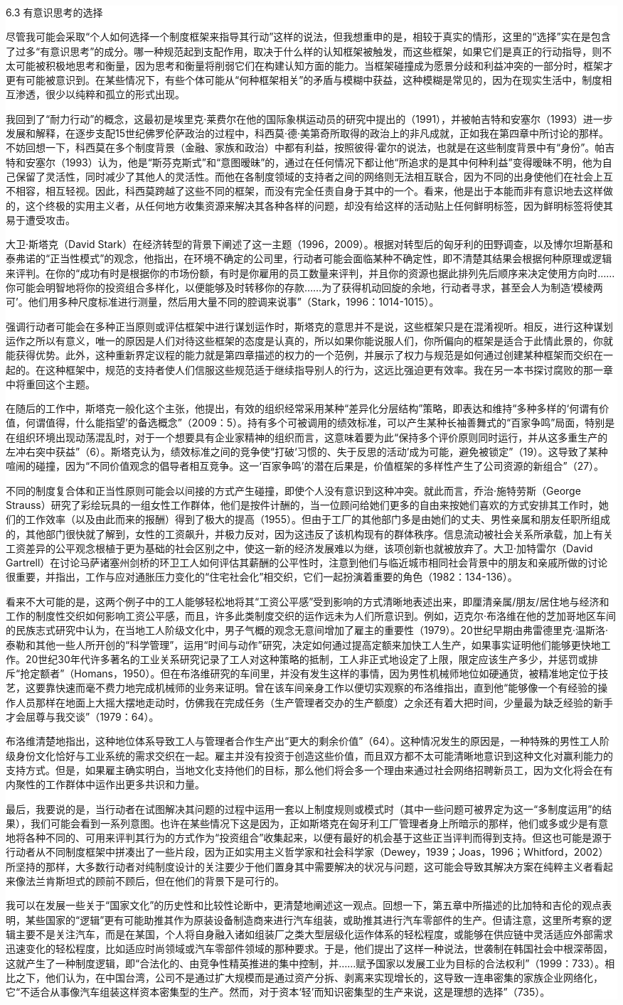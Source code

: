 



6.3 有意识思考的选择


尽管我可能会采取“个人如何选择一个制度框架来指导其行动”这样的说法，但我想重申的是，相较于真实的情形，这里的“选择”实在是包含了过多“有意识思考”的成分。哪一种规范起到支配作用，取决于什么样的认知框架被触发，而这些框架，如果它们是真正的行动指导，则不太可能被积极地思考和衡量，因为思考和衡量将削弱它们在构建认知方面的能力。当框架碰撞成为愿景分歧和利益冲突的一部分时，框架才更有可能被意识到。在某些情况下，有些个体可能从“何种框架相关”的矛盾与模糊中获益，这种模糊是常见的，因为在现实生活中，制度相互渗透，很少以纯粹和孤立的形式出现。

我回到了“耐力行动”的概念，这最初是埃里克·莱费尔在他的国际象棋运动员的研究中提出的（1991），并被帕吉特和安塞尔（1993）进一步发展和解释，在逐步支配15世纪佛罗伦萨政治的过程中，科西莫·德·美第奇所取得的政治上的非凡成就，正如我在第四章中所讨论的那样。不妨回想一下，科西莫在多个制度背景（金融、家族和政治）中都有利益，按照彼得·霍尔的说法，也就是在这些制度背景中有“身份”。帕吉特和安塞尔（1993）认为，他是“斯芬克斯式”和“意图暧昧”的，通过在任何情况下都让他“所追求的是其中何种利益”变得暧昧不明，他为自己保留了灵活性，同时减少了其他人的灵活性。而他在各制度领域的支持者之间的网络则无法相互联合，因为不同的出身使他们在社会上互不相容，相互轻视。因此，科西莫跨越了这些不同的框架，而没有完全任责自身于其中的一个。看来，他是出于本能而非有意识地去这样做的，这个终极的实用主义者，从任何地方收集资源来解决其各种各样的问题，却没有给这样的活动贴上任何鲜明标签，因为鲜明标签将使其易于遭受攻击。

大卫·斯塔克（David Stark）在经济转型的背景下阐述了这一主题（1996，2009）。根据对转型后的匈牙利的田野调查，以及博尔坦斯基和泰弗诺的“正当性模式”的观念，他指出，在环境不确定的公司里，行动者可能会面临某种不确定性，即不清楚其结果会根据何种原理或逻辑来评判。在你的“成功有时是根据你的市场份额，有时是你雇用的员工数量来评判，并且你的资源也据此排列先后顺序来决定使用方向时……你可能会明智地将你的投资组合多样化，以便能够及时转移你的存款……为了获得机动回旋的余地，行动者寻求，甚至会人为制造‘模棱两可’。他们用多种尺度标准进行测量，然后用大量不同的腔调来说事”（Stark，1996：1014-1015）。

强调行动者可能会在多种正当原则或评估框架中进行谋划运作时，斯塔克的意思并不是说，这些框架只是在混淆视听。相反，进行这种谋划运作之所以有意义，唯一的原因是人们对待这些框架的态度是认真的，所以如果你能说服人们，你所偏向的框架是适合于此情此景的，你就能获得优势。此外，这种重新界定议程的能力就是第四章描述的权力的一个范例，并展示了权力与规范是如何通过创建某种框架而交织在一起的。在这种框架中，规范的支持者使人们信服这些规范适于继续指导别人的行为，这远比强迫更有效率。我在另一本书探讨腐败的那一章中将重回这个主题。

在随后的工作中，斯塔克一般化这个主张，他提出，有效的组织经常采用某种“差异化分层结构”策略，即表达和维持“多种多样的‘何谓有价值，何谓值得，什么能指望’的备选概念”（2009：5）。持有多个可被调用的绩效标准，可以产生某种长袖善舞式的“百家争鸣”局面，特别是在组织环境出现动荡混乱时，对于一个想要具有企业家精神的组织而言，这意味着要为此“保持多个评价原则同时运行，并从这多重生产的左冲右突中获益”（6）。斯塔克认为，绩效标准之间的竞争使“打破‘习惯的、失于反思的活动’成为可能，避免被锁定”（19）。这导致了某种喧闹的碰撞，因为“不同价值观念的倡导者相互竞争。这一‘百家争鸣’的潜在后果是，价值框架的多样性产生了公司资源的新组合”（27）。

不同的制度复合体和正当性原则可能会以间接的方式产生碰撞，即使个人没有意识到这种冲突。就此而言，乔治·施特劳斯（George Strauss）研究了彩绘玩具的一组女性工作群体，他们是按件计酬的，当一位顾问给她们更多的自由来按她们喜欢的方式安排其工作时，她们的工作效率（以及由此而来的报酬）得到了极大的提高（1955）。但由于工厂的其他部门多是由她们的丈夫、男性亲属和朋友任职所组成的，其他部门很快就了解到，女性的工资飙升，并极力反对，因为这违反了该机构现有的群体秩序。信息流动被社会关系所承载，加上有关工资差异的公平观念根植于更为基础的社会区别之中，使这一新的经济发展难以为继，该项创新也就被放弃了。大卫·加特雷尔（David Gartrell）在讨论马萨诸塞州剑桥的环卫工人如何评估其薪酬的公平性时，注意到他们与临近城市相同社会背景中的朋友和亲戚所做的讨论很重要，并指出，工作与应对通胀压力变化的“住宅社会化”相交织，它们一起扮演着重要的角色（1982：134-136）。

看来不大可能的是，这两个例子中的工人能够轻松地将其“工资公平感”受到影响的方式清晰地表述出来，即厘清亲属/朋友/居住地与经济和工作的制度性交织如何影响工资公平感，而且，许多此类制度交织的运作远未为人们所意识到。例如，迈克尔·布洛维在他的芝加哥地区车间的民族志式研究中认为，在当地工人阶级文化中，男子气概的观念无意间增加了雇主的重要性（1979）。20世纪早期由弗雷德里克·温斯洛·泰勒和其他一些人所开创的“科学管理”，运用“时间与动作”研究，决定如何通过提高定额来加快工人生产，如果事实证明他们能够更快地工作。20世纪30年代许多著名的工业关系研究记录了工人对这种策略的抵制，工人非正式地设定了上限，限定应该生产多少，并惩罚或排斥“抢定额者”（Homans，1950）。但在布洛维研究的车间里，并没有发生这样的事情，因为男性机械师地位如硬通货，被精准地定位于技艺，这要靠快速而毫不费力地完成机械师的业务来证明。曾在该车间亲身工作以便切实观察的布洛维指出，直到他“能够像一个有经验的操作人员那样在地面上大摇大摆地走动时，仿佛我在完成任务（生产管理者交办的生产额度）之余还有着大把时间，少量最为缺乏经验的新手才会屈尊与我交谈”（1979：64）。

布洛维清楚地指出，这种地位体系导致工人与管理者合作生产出“更大的剩余价值”（64）。这种情况发生的原因是，一种特殊的男性工人阶级身份文化恰好与工业系统的需求交织在一起。雇主并没有投资于创造这些价值，而且双方都不太可能清晰地意识到这种文化对赢利能力的支持方式。但是，如果雇主确实明白，当地文化支持他们的目标，那么他们将会多一个理由来通过社会网络招聘新员工，因为文化将会在有内聚性的工作群体中运作出更多共识和力量。

最后，我要说的是，当行动者在试图解决其问题的过程中运用一套以上制度规则或模式时（其中一些问题可被界定为这一“多制度运用”的结果），我们可能会看到一系列意图。也许在某些情况下这是因为，正如斯塔克在匈牙利工厂管理者身上所暗示的那样，他们或多或少是有意地将各种不同的、可用来评判其行为的方式作为“投资组合”收集起来，以便有最好的机会基于这些正当评判而得到支持。但这也可能是源于行动者从不同制度框架中拼凑出了一些片段，因为正如实用主义哲学家和社会科学家（Dewey，1939；Joas，1996；Whitford，2002）所坚持的那样，大多数行动者对纯制度设计的关注要少于他们置身其中需要解决的状况与问题，这可能会导致其解决方案在纯粹主义者看起来像法兰肯斯坦式的顾前不顾后，但在他们的背景下是可行的。

我可以在发展一些关于“国家文化”的历史性和比较性论断中，更清楚地阐述这一观点。回想一下，第五章中所描述的比加特和吉伦的观点表明，某些国家的“逻辑”更有可能助推其作为原装设备制造商来进行汽车组装，或助推其进行汽车零部件的生产。但请注意，这里所考察的逻辑主要不是关注汽车，而是在某国，个人将自身融入诸如组装厂之类大型层级化运作体系的轻松程度，或能够在供应链中灵活适应外部需求迅速变化的轻松程度，比如适应时尚领域或汽车零部件领域的那种要求。于是，他们提出了这样一种说法，世袭制在韩国社会中根深蒂固，这就产生了一种制度逻辑，即“合法化的、由竞争性精英推进的集中控制，并……赋予国家以发展工业为目标的合法权利”（1999：733）。相比之下，他们认为，在中国台湾，公司不是通过扩大规模而是通过资产分拆、剥离来实现增长的，这导致一连串密集的家族企业网络化，它“不适合从事像汽车组装这样资本密集型的生产。然而，对于资本‘轻’而知识密集型的生产来说，这是理想的选择”（735）。
